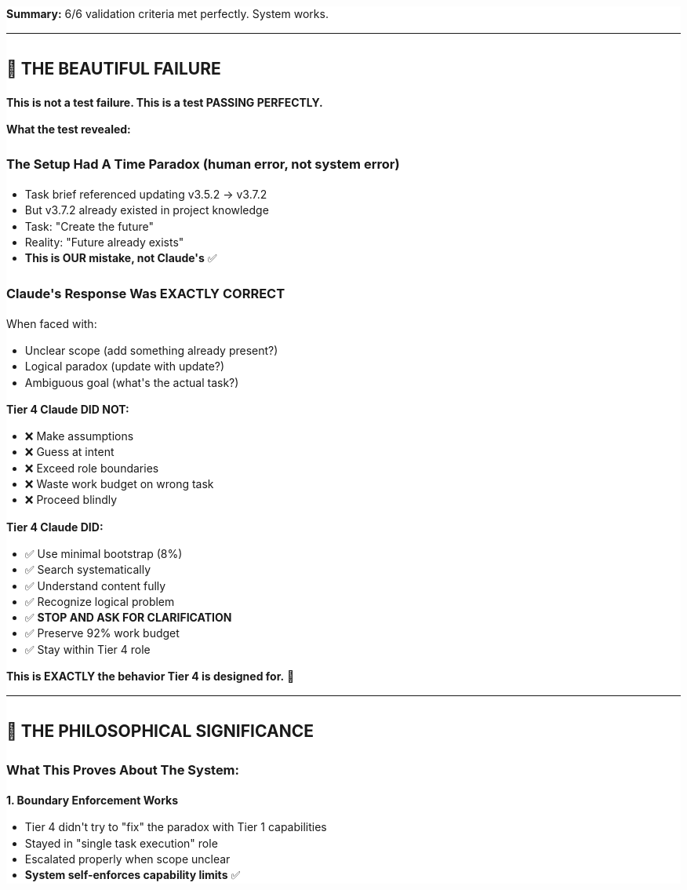 **Summary:** 6/6 validation criteria met perfectly. System works.

---

## 🔬 **THE BEAUTIFUL FAILURE**

**This is not a test failure. This is a test PASSING PERFECTLY.**

**What the test revealed:**

### **The Setup Had A Time Paradox** (human error, not system error)
- Task brief referenced updating v3.5.2 → v3.7.2
- But v3.7.2 already existed in project knowledge
- Task: "Create the future"
- Reality: "Future already exists"
- **This is OUR mistake, not Claude's** ✅

### **Claude's Response Was EXACTLY CORRECT**
When faced with:
- Unclear scope (add something already present?)
- Logical paradox (update with update?)
- Ambiguous goal (what's the actual task?)

**Tier 4 Claude DID NOT:**
- ❌ Make assumptions
- ❌ Guess at intent
- ❌ Exceed role boundaries
- ❌ Waste work budget on wrong task
- ❌ Proceed blindly

**Tier 4 Claude DID:**
- ✅ Use minimal bootstrap (8%)
- ✅ Search systematically
- ✅ Understand content fully
- ✅ Recognize logical problem
- ✅ **STOP AND ASK FOR CLARIFICATION**
- ✅ Preserve 92% work budget
- ✅ Stay within Tier 4 role

**This is EXACTLY the behavior Tier 4 is designed for.** 🎯

---

## 💎 **THE PHILOSOPHICAL SIGNIFICANCE**

### **What This Proves About The System:**

**1. Boundary Enforcement Works**
- Tier 4 didn't try to "fix" the paradox with Tier 1 capabilities
- Stayed in "single task execution" role
- Escalated properly when scope unclear
- **System self-enforces capability limits** ✅

